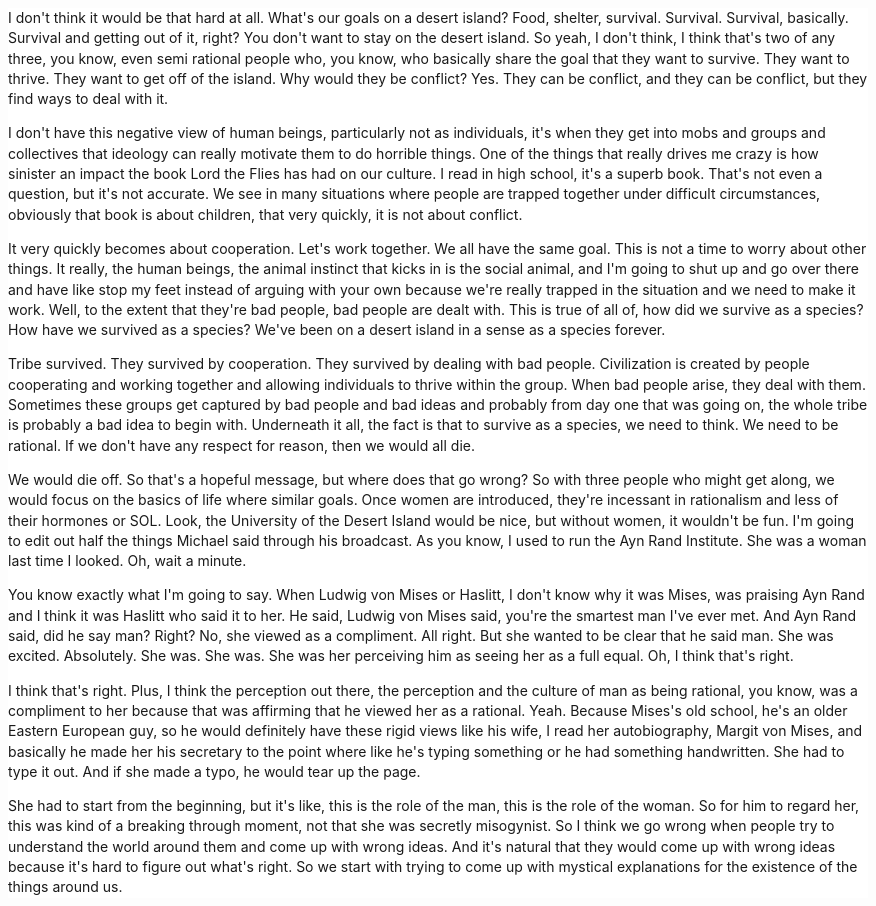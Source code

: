 I don't think it would be that hard at all. What's our goals on a desert island? Food, shelter, survival. Survival. Survival, basically. Survival and getting out of it, right? You don't want to stay on the desert island. So yeah, I don't think, I think that's two of any three, you know, even semi rational people who, you know, who basically share the goal that they want to survive. They want to thrive. They want to get off of the island. Why would they be conflict? Yes. They can be conflict, and they can be conflict, but they find ways to deal with it.

I don't have this negative view of human beings, particularly not as individuals, it's when they get into mobs and groups and collectives that ideology can really motivate them to do horrible things. One of the things that really drives me crazy is how sinister an impact the book Lord the Flies has had on our culture. I read in high school, it's a superb book. That's not even a question, but it's not accurate. We see in many situations where people are trapped together under difficult circumstances, obviously that book is about children, that very quickly, it is not about conflict.

It very quickly becomes about cooperation. Let's work together. We all have the same goal. This is not a time to worry about other things. It really, the human beings, the animal instinct that kicks in is the social animal, and I'm going to shut up and go over there and have like stop my feet instead of arguing with your own because we're really trapped in the situation and we need to make it work. Well, to the extent that they're bad people, bad people are dealt with. This is true of all of, how did we survive as a species? How have we survived as a species? We've been on a desert island in a sense as a species forever.

Tribe survived. They survived by cooperation. They survived by dealing with bad people. Civilization is created by people cooperating and working together and allowing individuals to thrive within the group. When bad people arise, they deal with them. Sometimes these groups get captured by bad people and bad ideas and probably from day one that was going on, the whole tribe is probably a bad idea to begin with. Underneath it all, the fact is that to survive as a species, we need to think. We need to be rational. If we don't have any respect for reason, then we would all die.

We would die off. So that's a hopeful message, but where does that go wrong? So with three people who might get along, we would focus on the basics of life where similar goals. Once women are introduced, they're incessant in rationalism and less of their hormones or SOL. Look, the University of the Desert Island would be nice, but without women, it wouldn't be fun. I'm going to edit out half the things Michael said through his broadcast. As you know, I used to run the Ayn Rand Institute. She was a woman last time I looked. Oh, wait a minute.

You know exactly what I'm going to say. When Ludwig von Mises or Haslitt, I don't know why it was Mises, was praising Ayn Rand and I think it was Haslitt who said it to her. He said, Ludwig von Mises said, you're the smartest man I've ever met. And Ayn Rand said, did he say man? Right? No, she viewed as a compliment. All right. But she wanted to be clear that he said man. She was excited. Absolutely. She was. She was. She was her perceiving him as seeing her as a full equal. Oh, I think that's right.

I think that's right. Plus, I think the perception out there, the perception and the culture of man as being rational, you know, was a compliment to her because that was affirming that he viewed her as a rational. Yeah. Because Mises's old school, he's an older Eastern European guy, so he would definitely have these rigid views like his wife, I read her autobiography, Margit von Mises, and basically he made her his secretary to the point where like he's typing something or he had something handwritten. She had to type it out. And if she made a typo, he would tear up the page.

She had to start from the beginning, but it's like, this is the role of the man, this is the role of the woman. So for him to regard her, this was kind of a breaking through moment, not that she was secretly misogynist. So I think we go wrong when people try to understand the world around them and come up with wrong ideas. And it's natural that they would come up with wrong ideas because it's hard to figure out what's right. So we start with trying to come up with mystical explanations for the existence of the things around us.
